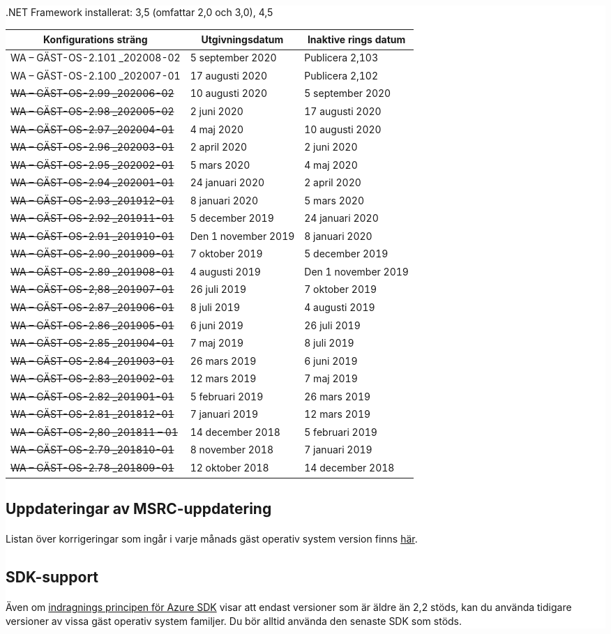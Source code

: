 .NET Framework installerat: 3,5 (omfattar 2,0 och 3,0), 4,5

| Konfigurations sträng | Utgivningsdatum | Inaktive rings datum |
| --- | --- | --- |
|  WA – GÄST-OS-2.101 _202008-02  |  5 september 2020  |  Publicera 2,103  |  
|  WA – GÄST-OS-2.100 _202007-01  |  17 augusti 2020  |  Publicera 2,102  |  
|~~WA – GÄST-OS-2.99 _202006-02~~|  10 augusti 2020  | 5 september 2020  |  
|~~WA – GÄST-OS-2.98 _202005-02~~|  2 juni 2020  |  17 augusti 2020  |  
|~~WA – GÄST-OS-2.97 _202004-01~~|  4 maj 2020  |  10 augusti 2020  |  
|~~WA – GÄST-OS-2.96 _202003-01~~|  2 april 2020  |  2 juni 2020  |  
|~~WA – GÄST-OS-2.95 _202002-01~~|  5 mars 2020  |  4 maj 2020  |  
|~~WA – GÄST-OS-2.94 _202001-01~~|  24 januari 2020  |  2 april 2020  |  
|~~WA – GÄST-OS-2.93 _201912-01~~| 8 januari 2020 | 5 mars 2020 |  
|~~WA – GÄST-OS-2.92 _201911-01~~| 5 december 2019 | 24 januari 2020 |  
|~~WA – GÄST-OS-2.91 _201910-01~~| Den 1 november 2019 | 8 januari 2020 |  
|~~WA – GÄST-OS-2.90 _201909-01~~| 7 oktober 2019 | 5 december 2019 |  
|~~WA – GÄST-OS-2.89 _201908-01~~| 4 augusti 2019 | Den 1 november 2019 |  
|~~WA – GÄST-OS-2,88 _201907-01~~| 26 juli 2019 | 7 oktober 2019 |
|~~WA – GÄST-OS-2.87 _201906-01~~|8 juli 2019 | 4 augusti 2019 |
|~~WA – GÄST-OS-2.86 _201905-01~~ |6 juni 2019 |26 juli 2019 |
|~~WA – GÄST-OS-2.85 _201904-01~~ |7 maj 2019 |8 juli 2019 |
|~~WA – GÄST-OS-2.84 _201903-01~~ |26 mars 2019 |6 juni 2019 |
|~~WA – GÄST-OS-2.83 _201902-01~~ |12 mars 2019 |7 maj 2019 |
|~~WA – GÄST-OS-2.82 _201901-01~~ |5 februari 2019 |26 mars 2019 |
|~~WA – GÄST-OS-2.81 _201812-01~~ |7 januari 2019 |12 mars 2019 |
|~~WA – GÄST-OS-2,80 _201811 – 01~~ |14 december 2018 |5 februari 2019 |
|~~WA – GÄST-OS-2.79 _201810-01~~ |8 november 2018 |7 januari 2019 |
|~~WA – GÄST-OS-2.78 _201809-01~~ |12 oktober 2018 |14 december 2018 |

## <a name="msrc-patch-updates"></a>Uppdateringar av MSRC-uppdatering
Listan över korrigeringar som ingår i varje månads gäst operativ system version finns [här][patches].

## <a name="sdk-support"></a>SDK-support
Även om [indragnings principen för Azure SDK][retire policy sdk] visar att endast versioner som är äldre än 2,2 stöds, kan du använda tidigare versioner av vissa gäst operativ system familjer. Du bör alltid använda den senaste SDK som stöds.


[cloud updates]: https://docs.microsoft.com/azure/cloud-services/cloud-services-update-azure-service
[RSS-flöde för gäst operativ system uppdatering]: https://raw.githubusercontent.com/MicrosoftDocs/azure-cloud-services-files/master/GuestOS/GuestOSFeed.xml
[Install .NET on a Cloud Service Role]: https://azure.microsoft.com/documentation/articles/cloud-services-dotnet-install-dotnet/?WT.mc_id=azurebg_email_Trans_963_RevisedNET_Update
[Azure Guest OS Update Settings]: cloud-services-how-to-configure-portal.md
[ssl3 announcement]: https://azure.microsoft.com/blog/2014/12/09/azure-security-ssl-3-0-update/
[Microsoft Security Advisory 3009008]: https://technet.microsoft.com/library/security/3009008.aspx
[ssl3-fixit]: https://go.microsoft.com/?linkid=9863266
[MS14-066]: https://technet.microsoft.com/library/security/ms14-066.aspx
[MS14-046]: https://technet.microsoft.com/library/security/ms14-046.aspx
[retire policy sdk]: https://msdn.microsoft.com/library/dn479282.aspx
[server and gos]: https://msdn.microsoft.com/library/dn775043.aspx
[azuresupport]: https://azure.microsoft.com/support/options/
[net install pkg]: https://www.microsoft.com/download/details.aspx?id=42643
[msrc]: https://technet.microsoft.com/security/dn440717.aspx
[update guest os portal]: https://msdn.microsoft.com/library/gg433101.aspx
[update guest os svc]: https://msdn.microsoft.com/library/gg456324.aspx
[restarts]: https://docs.microsoft.com/archive/blogs/kwill/role-instance-restarts-due-to-os-upgrades
[patches]: cloud-services-guestos-msrc-releases.md
[retirepolicy]: cloud-services-guestos-retirement-policy.md
[fam1retire]: cloud-services-guestos-family1-retirement.md
[fix]: https://technet.microsoft.com/library/security/ms17-010.aspx
[Windows Azure SDK]: https://www.microsoft.com/en-us/download/details.aspx?id=54917
[kraftfull]: https://docs.microsoft.com/azure/cloud-services/applications-dont-support-tls-1-2  